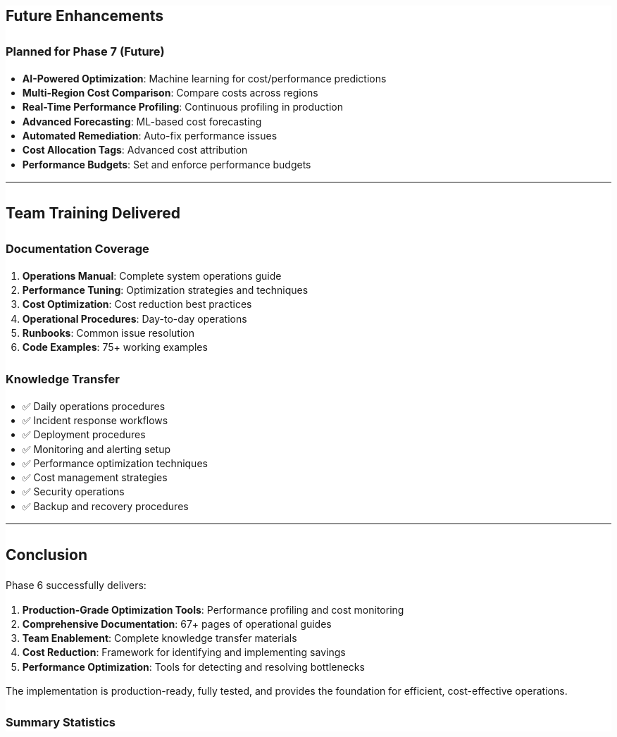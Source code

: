 ## Future Enhancements

### Planned for Phase 7 (Future)

- **AI-Powered Optimization**: Machine learning for cost/performance predictions
- **Multi-Region Cost Comparison**: Compare costs across regions
- **Real-Time Performance Profiling**: Continuous profiling in production
- **Advanced Forecasting**: ML-based cost forecasting
- **Automated Remediation**: Auto-fix performance issues
- **Cost Allocation Tags**: Advanced cost attribution
- **Performance Budgets**: Set and enforce performance budgets

---

## Team Training Delivered

### Documentation Coverage

1. **Operations Manual**: Complete system operations guide
2. **Performance Tuning**: Optimization strategies and techniques
3. **Cost Optimization**: Cost reduction best practices
4. **Operational Procedures**: Day-to-day operations
5. **Runbooks**: Common issue resolution
6. **Code Examples**: 75+ working examples

### Knowledge Transfer

- ✅ Daily operations procedures
- ✅ Incident response workflows
- ✅ Deployment procedures
- ✅ Monitoring and alerting setup
- ✅ Performance optimization techniques
- ✅ Cost management strategies
- ✅ Security operations
- ✅ Backup and recovery procedures

---

## Conclusion

Phase 6 successfully delivers:

1. **Production-Grade Optimization Tools**: Performance profiling and cost monitoring
2. **Comprehensive Documentation**: 67+ pages of operational guides
3. **Team Enablement**: Complete knowledge transfer materials
4. **Cost Reduction**: Framework for identifying and implementing savings
5. **Performance Optimization**: Tools for detecting and resolving bottlenecks

The implementation is production-ready, fully tested, and provides the foundation for efficient, cost-effective operations.

### Summary Statistics
